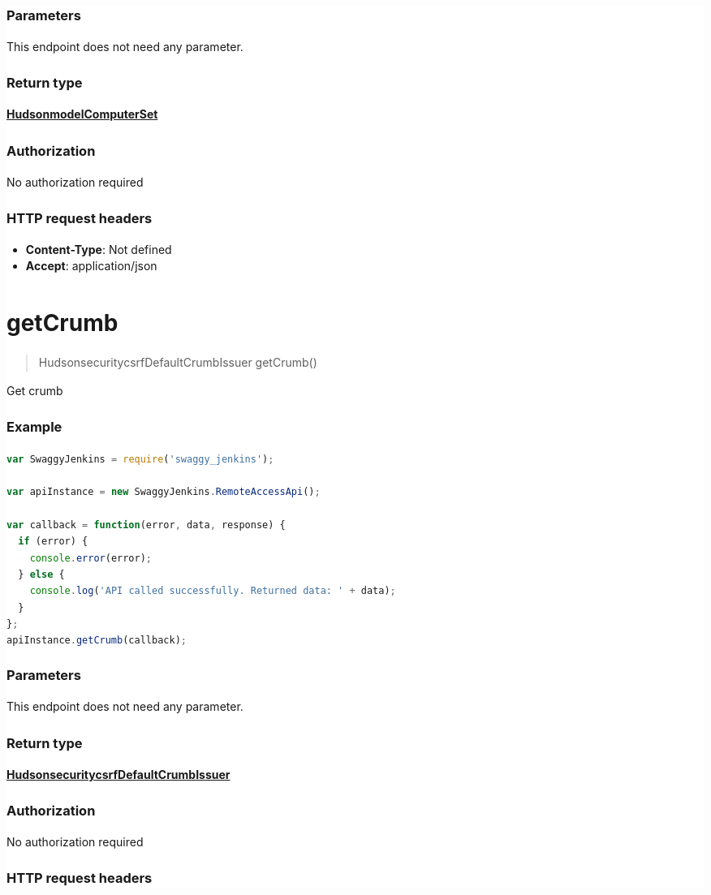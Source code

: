 ### Parameters
This endpoint does not need any parameter.

### Return type

[**HudsonmodelComputerSet**](HudsonmodelComputerSet.md)

### Authorization

No authorization required

### HTTP request headers

 - **Content-Type**: Not defined
 - **Accept**: application/json

<a name="getCrumb"></a>
# **getCrumb**
> HudsonsecuritycsrfDefaultCrumbIssuer getCrumb()



Get crumb

### Example
```javascript
var SwaggyJenkins = require('swaggy_jenkins');

var apiInstance = new SwaggyJenkins.RemoteAccessApi();

var callback = function(error, data, response) {
  if (error) {
    console.error(error);
  } else {
    console.log('API called successfully. Returned data: ' + data);
  }
};
apiInstance.getCrumb(callback);
```

### Parameters
This endpoint does not need any parameter.

### Return type

[**HudsonsecuritycsrfDefaultCrumbIssuer**](HudsonsecuritycsrfDefaultCrumbIssuer.md)

### Authorization

No authorization required

### HTTP request headers
